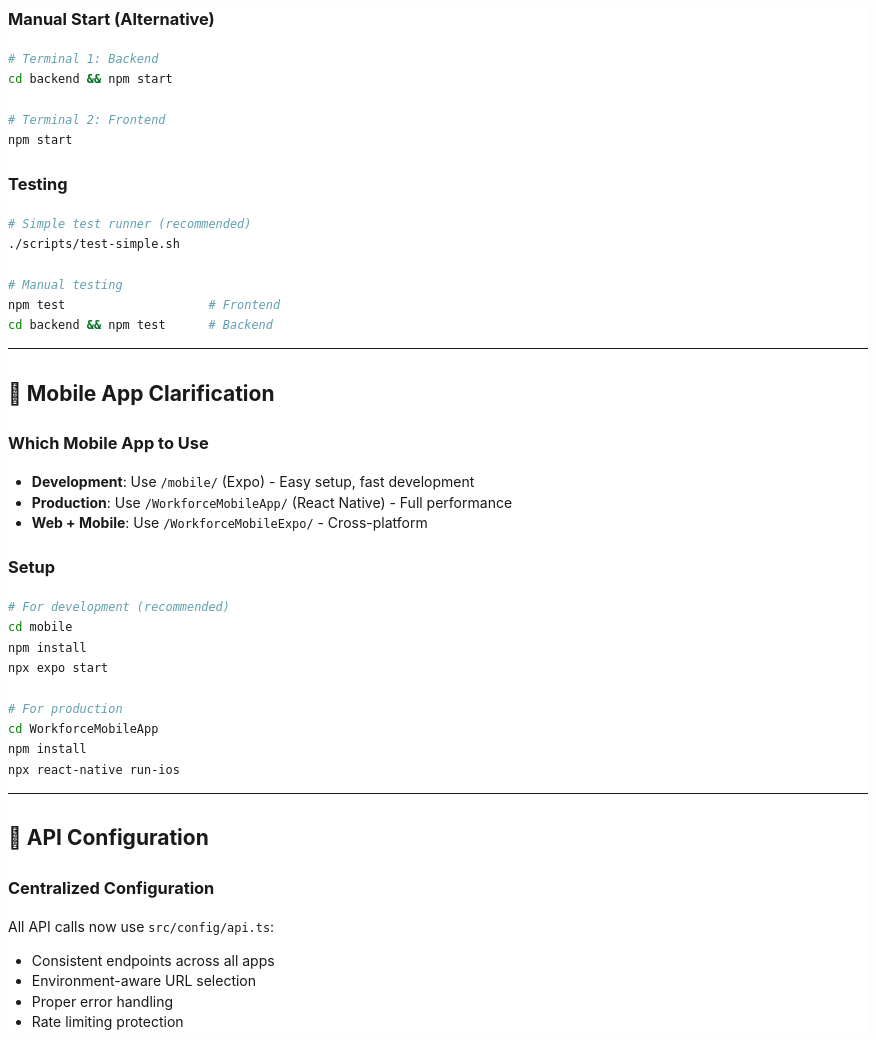### **Manual Start (Alternative)**
```bash
# Terminal 1: Backend
cd backend && npm start

# Terminal 2: Frontend  
npm start
```

### **Testing**
```bash
# Simple test runner (recommended)
./scripts/test-simple.sh

# Manual testing
npm test                    # Frontend
cd backend && npm test      # Backend
```

---

## 📱 Mobile App Clarification

### **Which Mobile App to Use**
- **Development**: Use `/mobile/` (Expo) - Easy setup, fast development
- **Production**: Use `/WorkforceMobileApp/` (React Native) - Full performance
- **Web + Mobile**: Use `/WorkforceMobileExpo/` - Cross-platform

### **Setup**
```bash
# For development (recommended)
cd mobile
npm install
npx expo start

# For production
cd WorkforceMobileApp
npm install
npx react-native run-ios
```

---

## 🔧 API Configuration

### **Centralized Configuration**
All API calls now use `src/config/api.ts`:
- Consistent endpoints across all apps
- Environment-aware URL selection
- Proper error handling
- Rate limiting protection
